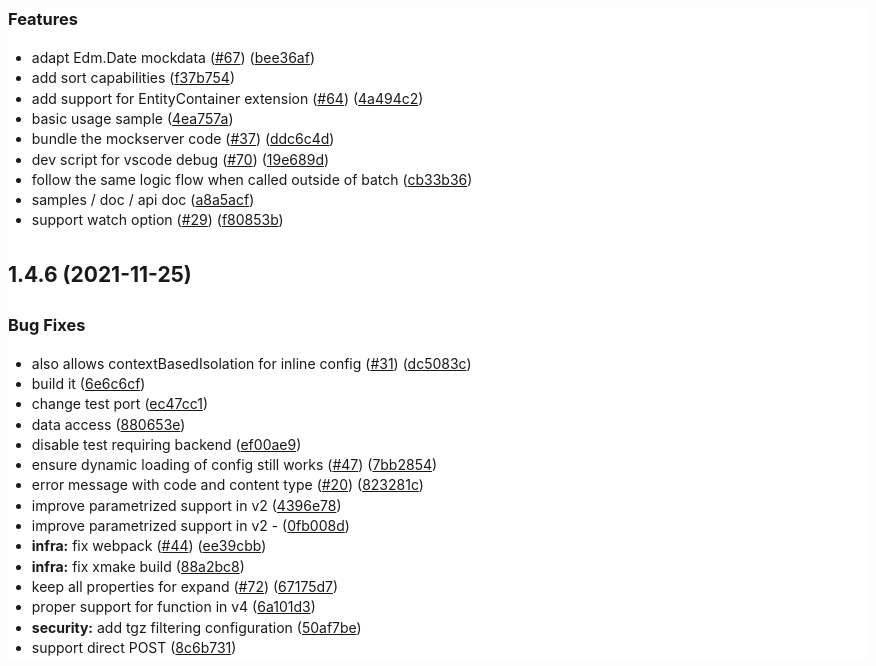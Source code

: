 
### Features

* adapt Edm.Date mockdata ([#67](https://github.tools.sap/ux/mockserver/issues/67)) ([bee36af](https://github.tools.sap/ux/mockserver/commit/bee36af93bd897fa91e93168883755ae66b1dbf2))
* add sort capabilities ([f37b754](https://github.tools.sap/ux/mockserver/commit/f37b754d7385c7ec4ef1b58576a08420cf39bb36))
* add support for EntityContainer extension ([#64](https://github.tools.sap/ux/mockserver/issues/64)) ([4a494c2](https://github.tools.sap/ux/mockserver/commit/4a494c20c81268024357b900bc3c1974739dbb69))
* basic usage sample ([4ea757a](https://github.tools.sap/ux/mockserver/commit/4ea757a9d44a9e911517a50bfa4ec0928038d36d))
* bundle the mockserver code ([#37](https://github.tools.sap/ux/mockserver/issues/37)) ([ddc6c4d](https://github.tools.sap/ux/mockserver/commit/ddc6c4d454abf8bdf84db0b9e4a42a36e27ada2d))
* dev script for vscode debug ([#70](https://github.tools.sap/ux/mockserver/issues/70)) ([19e689d](https://github.tools.sap/ux/mockserver/commit/19e689d547111d66289cc39fa8616145de2f1c25))
* follow the same logic flow when called outside of batch ([cb33b36](https://github.tools.sap/ux/mockserver/commit/cb33b363852e5cd4b42f3b983023389e7b2df8c9))
* samples / doc / api doc ([a8a5acf](https://github.tools.sap/ux/mockserver/commit/a8a5acff494042f58b99061fd9c9a22f59d15036))
* support watch option  ([#29](https://github.tools.sap/ux/mockserver/issues/29)) ([f80853b](https://github.tools.sap/ux/mockserver/commit/f80853bfc6f1132fae14fc813902bef8c68a42d4))





## 1.4.6 (2021-11-25)


### Bug Fixes

* also allows contextBasedIsolation for inline config ([#31](https://github.tools.sap/ux/mockserver/issues/31)) ([dc5083c](https://github.tools.sap/ux/mockserver/commit/dc5083cc0c43f528309adf8adbf3f4061db4b5d9))
* build it ([6e6c6cf](https://github.tools.sap/ux/mockserver/commit/6e6c6cf95df87e87f7f7050f942e5b6bc884ad74))
* change test port ([ec47cc1](https://github.tools.sap/ux/mockserver/commit/ec47cc14cf4760d5b1723be79218210ebafa8f1d))
* data access ([880653e](https://github.tools.sap/ux/mockserver/commit/880653e9a60191177e6ee669136caecdd1fae179))
* disable test requiring backend ([ef00ae9](https://github.tools.sap/ux/mockserver/commit/ef00ae95d35c9f854d38d78b7cf2d1ce42643754))
* ensure dynamic loading of config still works ([#47](https://github.tools.sap/ux/mockserver/issues/47)) ([7bb2854](https://github.tools.sap/ux/mockserver/commit/7bb2854e90831cf03f56a6116453171468c81675))
* error message with code and content type ([#20](https://github.tools.sap/ux/mockserver/issues/20)) ([823281c](https://github.tools.sap/ux/mockserver/commit/823281c64b8a6caa4a95f209836fc188a18a388a))
* improve parametrized support in v2 ([4396e78](https://github.tools.sap/ux/mockserver/commit/4396e787042c10bc670ac182459ee80ca88e924f))
* improve parametrized support in v2 - ([0fb008d](https://github.tools.sap/ux/mockserver/commit/0fb008d6aa1d4114dd7f20c23523465af02cefd3))
* **infra:** fix webpack ([#44](https://github.tools.sap/ux/mockserver/issues/44)) ([ee39cbb](https://github.tools.sap/ux/mockserver/commit/ee39cbb3af9e6acd252aed97900d2962df484f7b))
* **infra:** fix xmake build ([88a2bc8](https://github.tools.sap/ux/mockserver/commit/88a2bc8b41ff2b75ae3c0f4a8db18ee3cb10e52b))
* keep all properties for expand ([#72](https://github.tools.sap/ux/mockserver/issues/72)) ([67175d7](https://github.tools.sap/ux/mockserver/commit/67175d7a0c3b79571560d60cfd137bf7848f1696))
* proper support for function in v4 ([6a101d3](https://github.tools.sap/ux/mockserver/commit/6a101d346a50d2cf5bd3d035fcd3dd704284bb6e))
* **security:** add tgz filtering configuration ([50af7be](https://github.tools.sap/ux/mockserver/commit/50af7be4c3548bf2a0845b65367aa0bfba37dab1))
* support direct POST ([8c6b731](https://github.tools.sap/ux/mockserver/commit/8c6b7317d41c1c065bc284937583f6a305a2bfde))